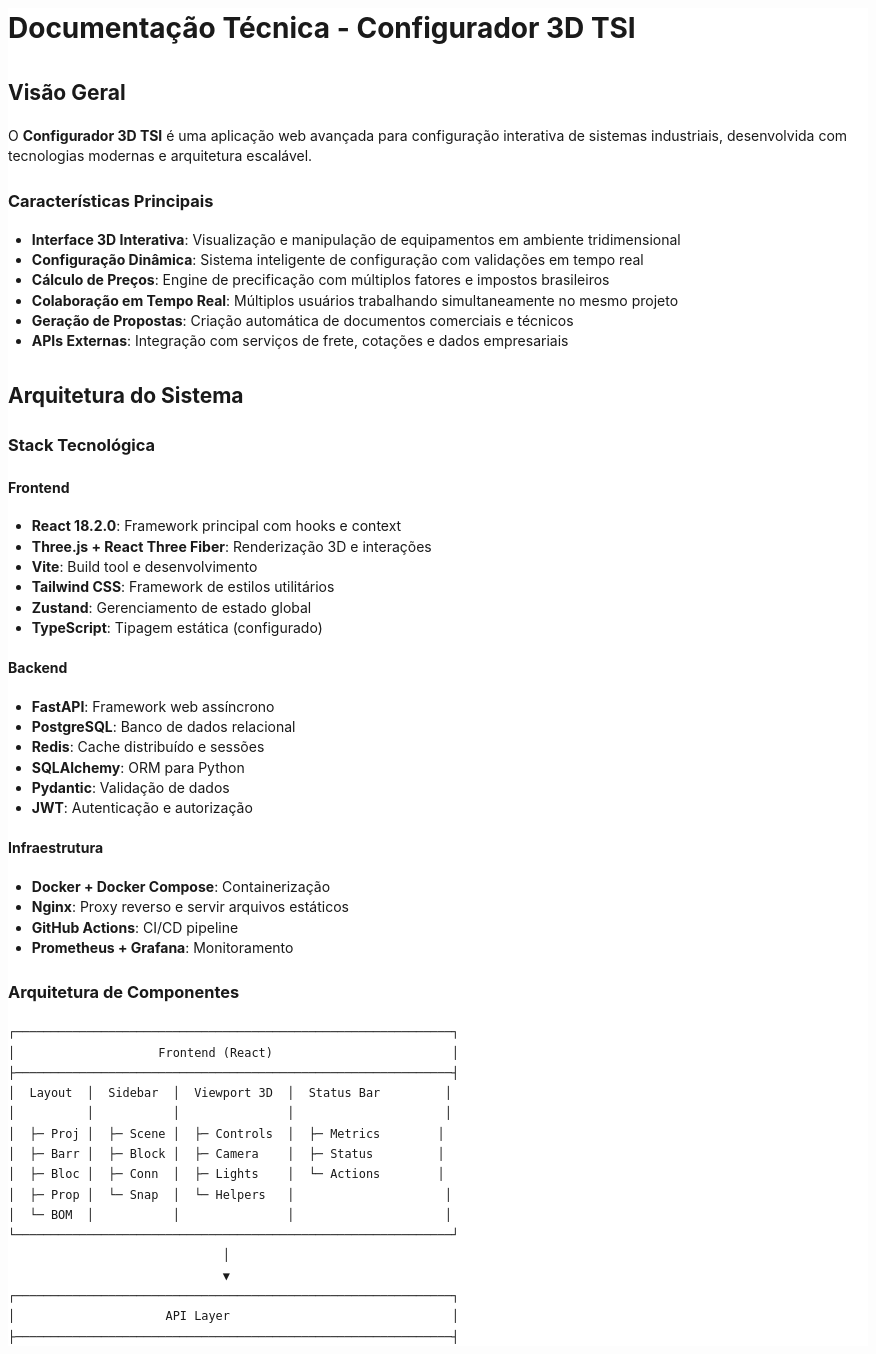 # Documentação Técnica - Configurador 3D TSI

## Visão Geral

O **Configurador 3D TSI** é uma aplicação web avançada para configuração interativa de sistemas industriais, desenvolvida com tecnologias modernas e arquitetura escalável.

### Características Principais

- **Interface 3D Interativa**: Visualização e manipulação de equipamentos em ambiente tridimensional
- **Configuração Dinâmica**: Sistema inteligente de configuração com validações em tempo real
- **Cálculo de Preços**: Engine de precificação com múltiplos fatores e impostos brasileiros
- **Colaboração em Tempo Real**: Múltiplos usuários trabalhando simultaneamente no mesmo projeto
- **Geração de Propostas**: Criação automática de documentos comerciais e técnicos
- **APIs Externas**: Integração com serviços de frete, cotações e dados empresariais

## Arquitetura do Sistema

### Stack Tecnológica

#### Frontend
- **React 18.2.0**: Framework principal com hooks e context
- **Three.js + React Three Fiber**: Renderização 3D e interações
- **Vite**: Build tool e desenvolvimento
- **Tailwind CSS**: Framework de estilos utilitários
- **Zustand**: Gerenciamento de estado global
- **TypeScript**: Tipagem estática (configurado)

#### Backend
- **FastAPI**: Framework web assíncrono
- **PostgreSQL**: Banco de dados relacional
- **Redis**: Cache distribuído e sessões
- **SQLAlchemy**: ORM para Python
- **Pydantic**: Validação de dados
- **JWT**: Autenticação e autorização

#### Infraestrutura
- **Docker + Docker Compose**: Containerização
- **Nginx**: Proxy reverso e servir arquivos estáticos
- **GitHub Actions**: CI/CD pipeline
- **Prometheus + Grafana**: Monitoramento

### Arquitetura de Componentes

```
┌─────────────────────────────────────────────────────────────┐
│                    Frontend (React)                         │
├─────────────────────────────────────────────────────────────┤
│  Layout  │  Sidebar  │  Viewport 3D  │  Status Bar         │
│          │           │               │                     │
│  ├─ Proj │  ├─ Scene │  ├─ Controls  │  ├─ Metrics        │
│  ├─ Barr │  ├─ Block │  ├─ Camera    │  ├─ Status         │
│  ├─ Bloc │  ├─ Conn  │  ├─ Lights    │  └─ Actions        │
│  ├─ Prop │  └─ Snap  │  └─ Helpers   │                     │
│  └─ BOM  │           │               │                     │
└─────────────────────────────────────────────────────────────┘
                              │
                              ▼
┌─────────────────────────────────────────────────────────────┐
│                     API Layer                               │
├─────────────────────────────────────────────────────────────┤
```